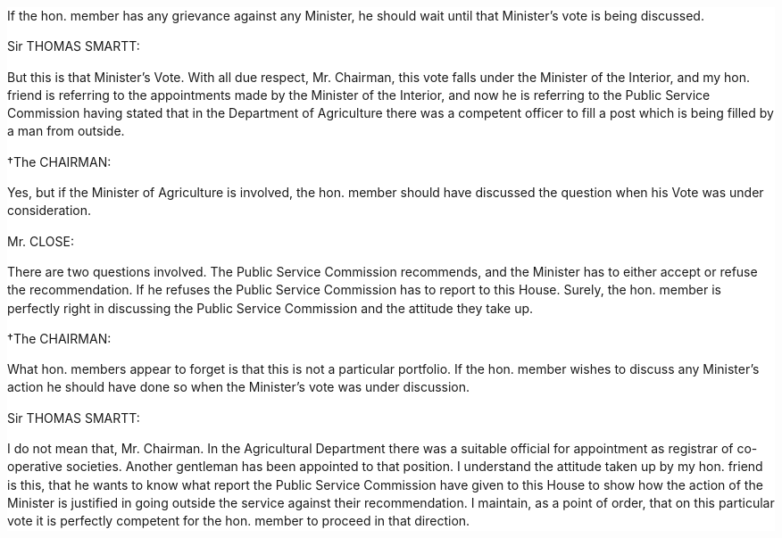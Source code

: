 <p>If the hon. member has any grievance against any Minister, he should wait until that Minister&#x2019;s vote is being discussed.</p>

</speech>

<speech by="#thomas_smartt">

<from>Sir <person refersTo="hansard_za">THOMAS SMARTT</person>:</from>

<p>But this is that Minister&#x2019;s Vote. With all due respect, Mr. Chairman, this vote falls under the Minister of the Interior, and my hon. friend is referring to the appointments made by the Minister of the Interior, and now he is referring to the Public Service Commission having stated that in the Department of Agriculture there was a competent officer to fill a post which is being filled by a man from outside.</p>

</speech>

<speech by="#chairman">

<from>&#x2020;The <person refersTo="hansard_za">CHAIRMAN</person>:</from>

<p>Yes, but if the Minister of Agriculture is involved, the hon. member should have discussed the question when his Vote was under consideration.</p>

</speech>

<speech by="#close">

<from>Mr. <person refersTo="hansard_za">CLOSE</person>:</from>

<p>There are two questions involved. The Public Service Commission recommends, and the Minister has to either accept or refuse the recommendation. If he refuses the Public Service Commission has to report to this House. Surely, the hon. member is perfectly right in discussing the Public Service Commission and the attitude they take up.</p>

</speech>

<speech by="#chairman">

<from>&#x2020;The <person refersTo="hansard_za">CHAIRMAN</person>:</from>

<p>What hon. members appear to forget is that this is not a particular portfolio. If the hon. member wishes to discuss any Minister&#x2019;s action he should have done so when the Minister&#x2019;s vote was under discussion.</p>

</speech>

<speech by="#thomas_smartt">

<from>Sir <person refersTo="hansard_za">THOMAS SMARTT</person>:</from>

<p>I do not mean that, Mr. Chairman. In the Agricultural Department there was a suitable official for appointment as registrar of co-operative societies. Another gentleman has been appointed to that position. I understand the attitude taken up by my hon. friend is this, that he wants to <span class="col_4459-4460" refersTo="page_0824"/>know what report the Public Service Commission have given to this House to show how the action of the Minister is justified in going outside the service against their recommendation. I maintain, as a point of order, that on this particular vote it is perfectly competent for the hon. member to proceed in that direction.</p>

</speech>
